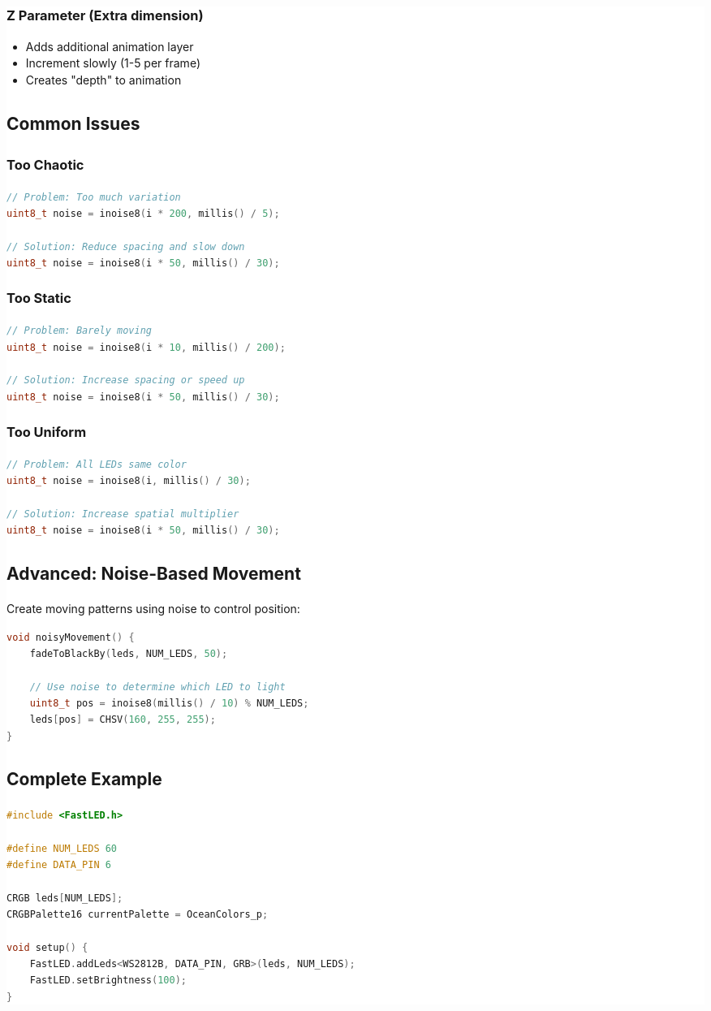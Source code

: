 ### Z Parameter (Extra dimension)
- Adds additional animation layer
- Increment slowly (1-5 per frame)
- Creates "depth" to animation

## Common Issues

### Too Chaotic
```cpp
// Problem: Too much variation
uint8_t noise = inoise8(i * 200, millis() / 5);

// Solution: Reduce spacing and slow down
uint8_t noise = inoise8(i * 50, millis() / 30);
```

### Too Static
```cpp
// Problem: Barely moving
uint8_t noise = inoise8(i * 10, millis() / 200);

// Solution: Increase spacing or speed up
uint8_t noise = inoise8(i * 50, millis() / 30);
```

### Too Uniform
```cpp
// Problem: All LEDs same color
uint8_t noise = inoise8(i, millis() / 30);

// Solution: Increase spatial multiplier
uint8_t noise = inoise8(i * 50, millis() / 30);
```

## Advanced: Noise-Based Movement

Create moving patterns using noise to control position:

```cpp
void noisyMovement() {
    fadeToBlackBy(leds, NUM_LEDS, 50);

    // Use noise to determine which LED to light
    uint8_t pos = inoise8(millis() / 10) % NUM_LEDS;
    leds[pos] = CHSV(160, 255, 255);
}
```

## Complete Example

```cpp
#include <FastLED.h>

#define NUM_LEDS 60
#define DATA_PIN 6

CRGB leds[NUM_LEDS];
CRGBPalette16 currentPalette = OceanColors_p;

void setup() {
    FastLED.addLeds<WS2812B, DATA_PIN, GRB>(leds, NUM_LEDS);
    FastLED.setBrightness(100);
}
```